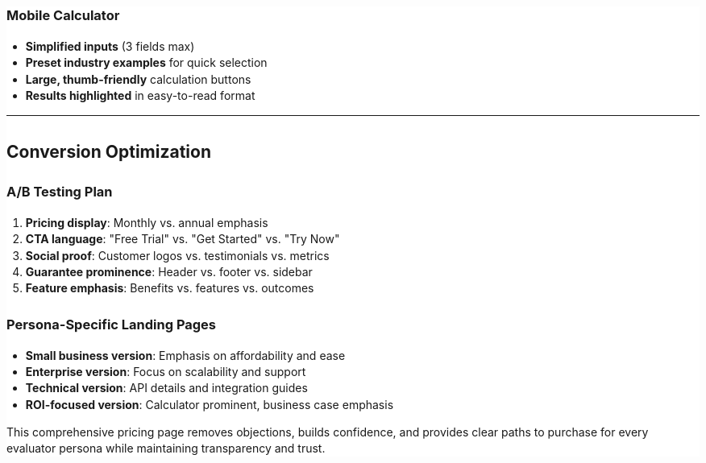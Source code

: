 ### **Mobile Calculator**
- **Simplified inputs** (3 fields max)
- **Preset industry examples** for quick selection
- **Large, thumb-friendly** calculation buttons
- **Results highlighted** in easy-to-read format

---

## Conversion Optimization

### **A/B Testing Plan**
1. **Pricing display**: Monthly vs. annual emphasis
2. **CTA language**: "Free Trial" vs. "Get Started" vs. "Try Now"
3. **Social proof**: Customer logos vs. testimonials vs. metrics
4. **Guarantee prominence**: Header vs. footer vs. sidebar
5. **Feature emphasis**: Benefits vs. features vs. outcomes

### **Persona-Specific Landing Pages**
- **Small business version**: Emphasis on affordability and ease
- **Enterprise version**: Focus on scalability and support
- **Technical version**: API details and integration guides
- **ROI-focused version**: Calculator prominent, business case emphasis

This comprehensive pricing page removes objections, builds confidence, and provides clear paths to purchase for every evaluator persona while maintaining transparency and trust.